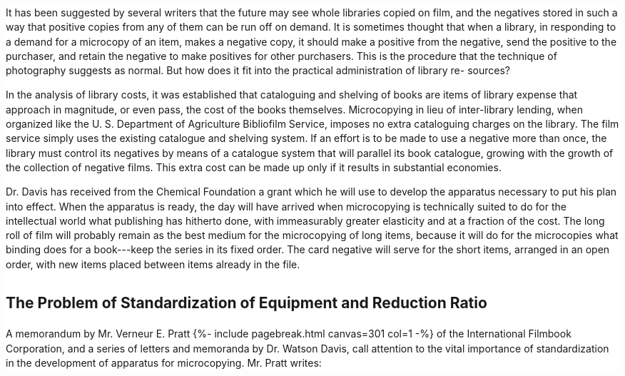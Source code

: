 It has been suggested by several 
writers that the future may see whole libraries copied on film, and the negatives 
stored in such a way that positive copies 
from any of them can be run off on demand. 
It is sometimes thought that when a library, 
in responding to a demand for a microcopy 
of an item, makes a negative copy, it 
should make a positive from the negative, 
send the positive to the purchaser, and retain the negative to make positives for 
other purchasers. This is the procedure 
that the technique of photography suggests 
as normal. But how does it fit into the 
practical administration of library re- 
sources? 

In the analysis of library costs, 
it was established that cataloguing and 
shelving of books are items of library expense that approach in magnitude, or even 
pass, the cost of the books themselves. Microcopying in lieu of inter-library lending, 
when organized like the U. S. Department of 
Agriculture Bibliofilm Service, imposes no 
extra cataloguing charges on the library. 
The film service simply uses the existing 
catalogue and shelving system. If an effort is to be made to use a negative more 
than once, the library must control its 
negatives by means of a catalogue system 
that will parallel its book catalogue, 
growing with the growth of the collection 
of negative films. This extra cost can be 
made up only if it results in substantial 
economies. 

Dr. Davis has received from the 
Chemical Foundation a grant which he will 
use to develop the apparatus necessary to 
put his plan into effect. When the apparatus is ready, the day will have arrived 
when microcopying is technically suited to 
do for the intellectual world what publishing has hitherto done, with immeasurably 
greater elasticity and at a fraction of the 
cost. The long roll of film will probably 
remain as the best medium for the microcopying of long items, because it will do 
for the microcopies what binding does for 
a book---keep the series in its fixed order. 
The card negative will serve for the short 
items, arranged in an open order, with new 
items placed between items already in the 
file.

## The Problem of Standardization of Equipment and Reduction Ratio 

A memorandum by Mr. Verneur E. Pratt&nbsp;{%- include pagebreak.html canvas=301 col=1 -%}&nbsp;of the International Filmbook Corporation, 
and a series of letters and memoranda by 
Dr. Watson Davis, call attention to the 
vital importance of standardization in the 
development of apparatus for microcopying. 
Mr. Pratt writes: 
